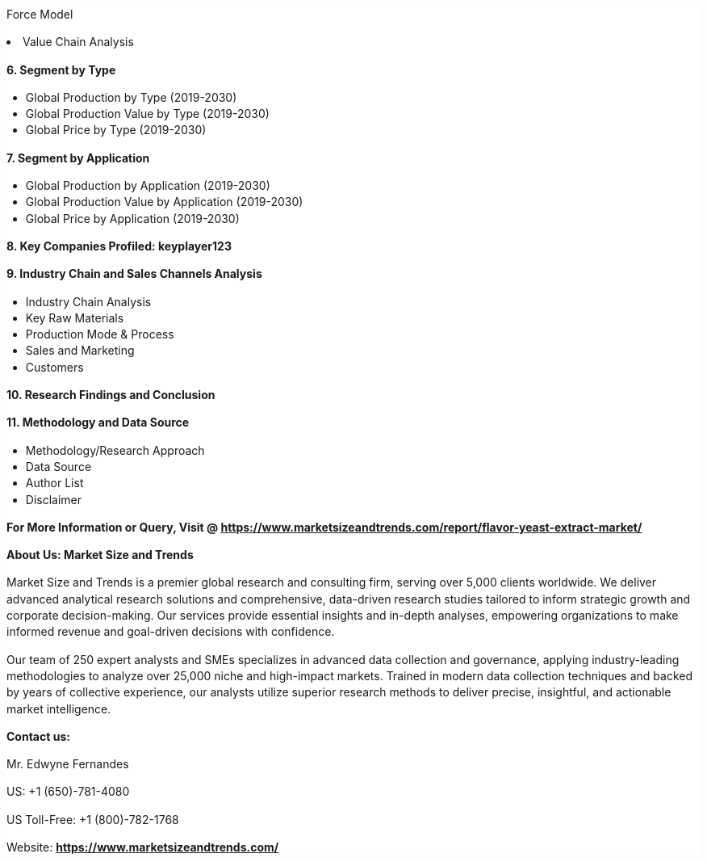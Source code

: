 Force Model</li><li>Value Chain Analysis&nbsp;</li></ul><p><strong>6. Segment by Type</strong></p><ul><li>Global Production by Type (2019-2030)</li><li>Global Production Value by Type (2019-2030)</li><li>Global Price by Type (2019-2030)</li></ul><p><strong>7. Segment by Application</strong></p><ul><li>Global Production by Application (2019-2030)</li><li>Global Production Value by Application (2019-2030)</li><li>Global Price by Application (2019-2030)</li></ul><p><strong>8. Key Companies Profiled: keyplayer123</strong></p><p><strong>9. Industry Chain and Sales Channels Analysis</strong></p><ul><li>Industry Chain Analysis</li><li>Key Raw Materials</li><li>Production Mode &amp; Process</li><li>Sales and Marketing</li><li>Customers</li></ul><p><strong>10. Research Findings and Conclusion</strong></p><p><strong>11. Methodology and Data Source</strong></p><ul><li>Methodology/Research Approach</li><li>Data Source</li><li>Author List</li><li>Disclaimer</li></ul></p><p><strong>For More Information or Query, Visit @ <a href="https://www.marketsizeandtrends.com/report/flavor-yeast-extract-market/">https://www.marketsizeandtrends.com/report/flavor-yeast-extract-market/</a></strong></p><p><strong>About Us: Market Size and Trends</strong></p><p>Market Size and Trends is a premier global research and consulting firm, serving over 5,000 clients worldwide. We deliver advanced analytical research solutions and comprehensive, data-driven research studies tailored to inform strategic growth and corporate decision-making. Our services provide essential insights and in-depth analyses, empowering organizations to make informed revenue and goal-driven decisions with confidence.</p><p>Our team of 250 expert analysts and SMEs specializes in advanced data collection and governance, applying industry-leading methodologies to analyze over 25,000 niche and high-impact markets. Trained in modern data collection techniques and backed by years of collective experience, our analysts utilize superior research methods to deliver precise, insightful, and actionable market intelligence.</p><p><strong>Contact us:</strong></p><p>Mr. Edwyne Fernandes</p><p>US: +1 (650)-781-4080</p><p>US Toll-Free: +1 (800)-782-1768</p><p>Website: <strong><a href="https://www.marketsizeandtrends.com/">https://www.marketsizeandtrends.com/</a></strong></p>
